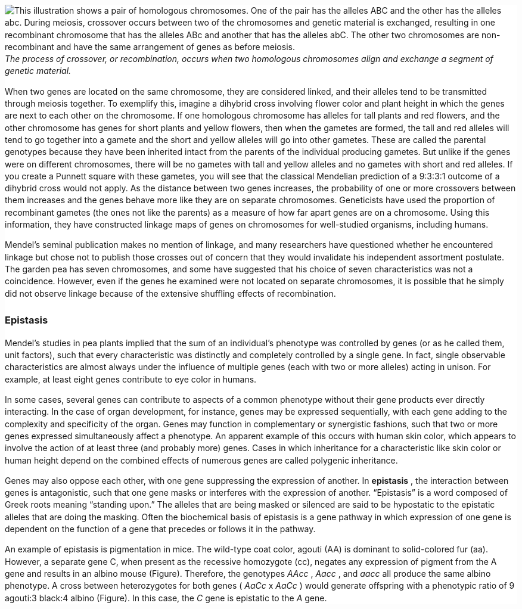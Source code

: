 ![This illustration shows a pair of homologous chromosomes. One of the pair has the alleles ABC and the other has the alleles abc. During meiosis, crossover occurs between two of the chromosomes and genetic material is exchanged, resulting in one recombinant chromosome that has the alleles ABc and another that has the alleles abC. The other two chromosomes are non-recombinant and have the same arrangement of genes as before meiosis.][6] _The process of crossover, or recombination, occurs when two homologous chromosomes align and exchange a segment of genetic material._

When two genes are located on the same chromosome, they are considered linked, and their alleles tend to be transmitted through meiosis together. To exemplify this, imagine a dihybrid cross involving flower color and plant height in which the genes are next to each other on the chromosome. If one homologous chromosome has alleles for tall plants and red flowers, and the other chromosome has genes for short plants and yellow flowers, then when the gametes are formed, the tall and red alleles will tend to go together into a gamete and the short and yellow alleles will go into other gametes. These are called the parental genotypes because they have been inherited intact from the parents of the individual producing gametes. But unlike if the genes were on different chromosomes, there will be no gametes with tall and yellow alleles and no gametes with short and red alleles. If you create a Punnett square with these gametes, you will see that the classical Mendelian prediction of a 9:3:3:1 outcome of a dihybrid cross would not apply. As the distance between two genes increases, the probability of one or more crossovers between them increases and the genes behave more like they are on separate chromosomes. Geneticists have used the proportion of recombinant gametes (the ones not like the parents) as a measure of how far apart genes are on a chromosome. Using this information, they have constructed linkage maps of genes on chromosomes for well-studied organisms, including humans.

Mendel’s seminal publication makes no mention of linkage, and many researchers have questioned whether he encountered linkage but chose not to publish those crosses out of concern that they would invalidate his independent assortment postulate. The garden pea has seven chromosomes, and some have suggested that his choice of seven characteristics was not a coincidence. However, even if the genes he examined were not located on separate chromosomes, it is possible that he simply did not observe linkage because of the extensive shuffling effects of recombination.

### Epistasis

Mendel’s studies in pea plants implied that the sum of an individual’s phenotype was controlled by genes (or as he called them, unit factors), such that every characteristic was distinctly and completely controlled by a single gene. In fact, single observable characteristics are almost always under the influence of multiple genes (each with two or more alleles) acting in unison. For example, at least eight genes contribute to eye color in humans.

In some cases, several genes can contribute to aspects of a common phenotype without their gene products ever directly interacting. In the case of organ development, for instance, genes may be expressed sequentially, with each gene adding to the complexity and specificity of the organ. Genes may function in complementary or synergistic fashions, such that two or more genes expressed simultaneously affect a phenotype. An apparent example of this occurs with human skin color, which appears to involve the action of at least three (and probably more) genes. Cases in which inheritance for a characteristic like skin color or human height depend on the combined effects of numerous genes are called polygenic inheritance.

Genes may also oppose each other, with one gene suppressing the expression of another. In **epistasis** , the interaction between genes is antagonistic, such that one gene masks or interferes with the expression of another. “Epistasis” is a word composed of Greek roots meaning “standing upon.” The alleles that are being masked or silenced are said to be hypostatic to the epistatic alleles that are doing the masking. Often the biochemical basis of epistasis is a gene pathway in which expression of one gene is dependent on the function of a gene that precedes or follows it in the pathway.

An example of epistasis is pigmentation in mice. The wild-type coat color, agouti (AA) is dominant to solid-colored fur (aa). However, a separate gene C, when present as the recessive homozygote (cc), negates any expression of pigment from the A gene and results in an albino mouse (Figure). Therefore, the genotypes _AAcc_ , _Aacc_ , and _aacc_ all produce the same albino phenotype. A cross between heterozygotes for both genes ( _AaCc_ x _AaCc_ ) would generate offspring with a phenotypic ratio of 9 agouti:3 black:4 albino (Figure). In this case, the _C_ gene is epistatic to the _A_ gene.


   [1]: https://cnx.org/resources/f429561b4128b3f56c8203ddfb2bd401b3e0916b/Figure_08_03_01.jpg
   [2]: https://cnx.org/resources/47cf3a7bcd72bbfa97695353072412414185e3cc/Figure_08_03_02.jpg
   [3]: https://cnx.org/resources/b1aaf3a48360715ece9dd4ff4bc0ddb7f7140a99/Figure_08_03_03.jpg
   [4]: https://cnx.org/resources/9b52450d5828fa337b65b52efa05175d754ad3d7/Figure_08_03_04.jpg
   [5]: https://cnx.org/resources/2ddcadfeec0af1875f02db4cc033476202f3811d/Figure_08_03_05.png
   [6]: https://cnx.org/resources/8f3d485ab7a209eb0223498ba7b99ea3c32e8570/Figure_08_03_06.jpg
   [7]: https://cnx.org/resources/5fa271a50ffc54108d4128964a6bc67c43e3c829/Figure_08_03_07.jpg